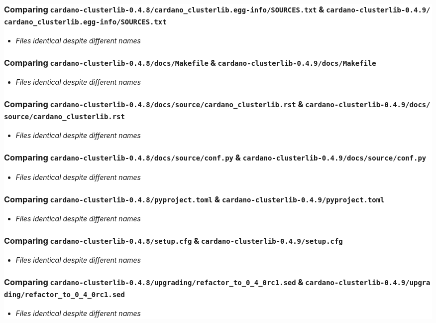 ### Comparing `cardano-clusterlib-0.4.8/cardano_clusterlib.egg-info/SOURCES.txt` & `cardano-clusterlib-0.4.9/cardano_clusterlib.egg-info/SOURCES.txt`

 * *Files identical despite different names*

### Comparing `cardano-clusterlib-0.4.8/docs/Makefile` & `cardano-clusterlib-0.4.9/docs/Makefile`

 * *Files identical despite different names*

### Comparing `cardano-clusterlib-0.4.8/docs/source/cardano_clusterlib.rst` & `cardano-clusterlib-0.4.9/docs/source/cardano_clusterlib.rst`

 * *Files identical despite different names*

### Comparing `cardano-clusterlib-0.4.8/docs/source/conf.py` & `cardano-clusterlib-0.4.9/docs/source/conf.py`

 * *Files identical despite different names*

### Comparing `cardano-clusterlib-0.4.8/pyproject.toml` & `cardano-clusterlib-0.4.9/pyproject.toml`

 * *Files identical despite different names*

### Comparing `cardano-clusterlib-0.4.8/setup.cfg` & `cardano-clusterlib-0.4.9/setup.cfg`

 * *Files identical despite different names*

### Comparing `cardano-clusterlib-0.4.8/upgrading/refactor_to_0_4_0rc1.sed` & `cardano-clusterlib-0.4.9/upgrading/refactor_to_0_4_0rc1.sed`

 * *Files identical despite different names*


